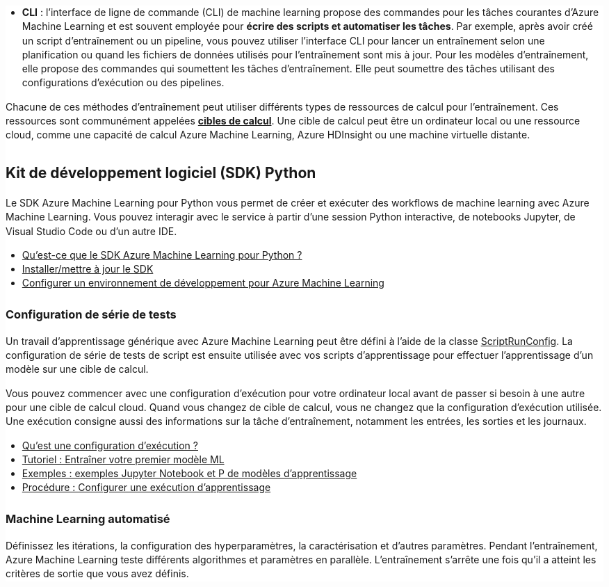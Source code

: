 + **CLI** : l’interface de ligne de commande (CLI) de machine learning propose des commandes pour les tâches courantes d’Azure Machine Learning et est souvent employée pour **écrire des scripts et automatiser les tâches**. Par exemple, après avoir créé un script d’entraînement ou un pipeline, vous pouvez utiliser l’interface CLI pour lancer un entraînement selon une planification ou quand les fichiers de données utilisés pour l’entraînement sont mis à jour. Pour les modèles d’entraînement, elle propose des commandes qui soumettent les tâches d’entraînement. Elle peut soumettre des tâches utilisant des configurations d’exécution ou des pipelines.

Chacune de ces méthodes d’entraînement peut utiliser différents types de ressources de calcul pour l’entraînement. Ces ressources sont communément appelées [__cibles de calcul__](concept-azure-machine-learning-architecture.md#compute-targets). Une cible de calcul peut être un ordinateur local ou une ressource cloud, comme une capacité de calcul Azure Machine Learning, Azure HDInsight ou une machine virtuelle distante.

## <a name="python-sdk"></a>Kit de développement logiciel (SDK) Python

Le SDK Azure Machine Learning pour Python vous permet de créer et exécuter des workflows de machine learning avec Azure Machine Learning. Vous pouvez interagir avec le service à partir d’une session Python interactive, de notebooks Jupyter, de Visual Studio Code ou d’un autre IDE.

* [Qu’est-ce que le SDK Azure Machine Learning pour Python ?](/python/api/overview/azure/ml/intro?preserve-view=true&view=azure-ml-py)
* [Installer/mettre à jour le SDK](/python/api/overview/azure/ml/install?preserve-view=true&view=azure-ml-py)
* [Configurer un environnement de développement pour Azure Machine Learning](how-to-configure-environment.md)

### <a name="run-configuration"></a>Configuration de série de tests

Un travail d’apprentissage générique avec Azure Machine Learning peut être défini à l’aide de la classe [ScriptRunConfig](/python/api/azureml-core/azureml.core.scriptrunconfig?preserve-view=true&view=azure-ml-py). La configuration de série de tests de script est ensuite utilisée avec vos scripts d’apprentissage pour effectuer l’apprentissage d’un modèle sur une cible de calcul.

Vous pouvez commencer avec une configuration d’exécution pour votre ordinateur local avant de passer si besoin à une autre pour une cible de calcul cloud. Quand vous changez de cible de calcul, vous ne changez que la configuration d’exécution utilisée. Une exécution consigne aussi des informations sur la tâche d’entraînement, notamment les entrées, les sorties et les journaux.

* [Qu’est une configuration d’exécution ?](concept-azure-machine-learning-architecture.md#run-configurations)
* [Tutoriel : Entraîner votre premier modèle ML](tutorial-1st-experiment-sdk-train.md)
* [Exemples : exemples Jupyter Notebook et P de modèles d’apprentissage](https://github.com/Azure/azureml-examples)
* [Procédure : Configurer une exécution d’apprentissage](how-to-set-up-training-targets.md)

### <a name="automated-machine-learning"></a>Machine Learning automatisé

Définissez les itérations, la configuration des hyperparamètres, la caractérisation et d’autres paramètres. Pendant l’entraînement, Azure Machine Learning teste différents algorithmes et paramètres en parallèle. L’entraînement s’arrête une fois qu’il a atteint les critères de sortie que vous avez définis.
